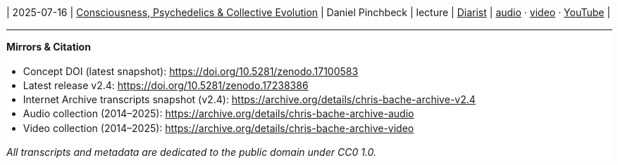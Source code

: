 | 2025-07-16 | [Consciousness, Psychedelics & Collective Evolution](https://github.com/bache-archive/chris-bache-archive/blob/main/sources/transcripts/2025-07-16-consciousness-psychedelics-and-collective-evolution.md) | Daniel Pinchbeck | lecture | [Diarist](https://github.com/bache-archive/chris-bache-archive/blob/main/sources/diarist/2025-07-16-consciousness-psychedelics-and-collective-evolution.txt) | [audio](downloads/audio/2025-07-16-consciousness-psychedelics-and-collective-evolution.mp3) · [video](downloads/video/2025-07-16-consciousness-psychedelics-and-collective-evolution.mp4) · [YouTube](https://youtu.be/tzscyUU1rXI) |

---

**Mirrors & Citation**  
- Concept DOI (latest snapshot): https://doi.org/10.5281/zenodo.17100583  
- Latest release v2.4: https://doi.org/10.5281/zenodo.17238386  
- Internet Archive transcripts snapshot (v2.4): https://archive.org/details/chris-bache-archive-v2.4  
- Audio collection (2014–2025): https://archive.org/details/chris-bache-archive-audio  
- Video collection (2014–2025): https://archive.org/details/chris-bache-archive-video  


_All transcripts and metadata are dedicated to the public domain under CC0 1.0._
